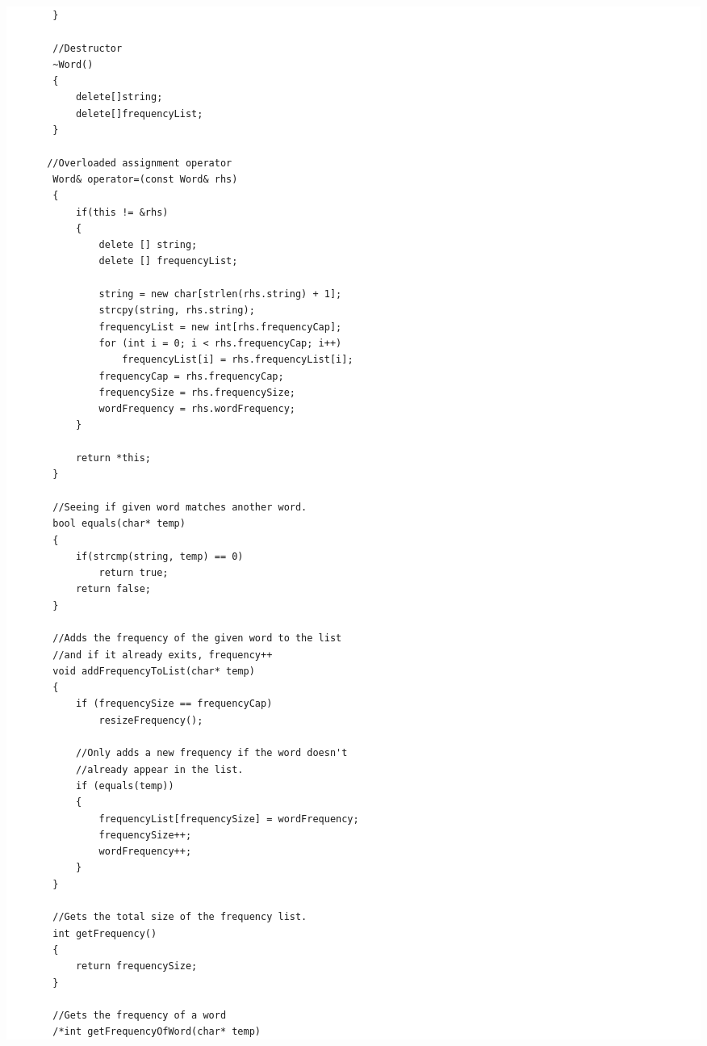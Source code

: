 ```
        }

        //Destructor
        ~Word()
        {
            delete[]string;
            delete[]frequencyList;
        }

       //Overloaded assignment operator
        Word& operator=(const Word& rhs)
        {
            if(this != &rhs)
            {
                delete [] string;
                delete [] frequencyList;

                string = new char[strlen(rhs.string) + 1];
                strcpy(string, rhs.string);
                frequencyList = new int[rhs.frequencyCap];
                for (int i = 0; i < rhs.frequencyCap; i++)
                    frequencyList[i] = rhs.frequencyList[i];
                frequencyCap = rhs.frequencyCap;
                frequencySize = rhs.frequencySize;
                wordFrequency = rhs.wordFrequency;
            }

            return *this;
        }

        //Seeing if given word matches another word.
        bool equals(char* temp)
        {
            if(strcmp(string, temp) == 0)
                return true;
            return false;
        }

        //Adds the frequency of the given word to the list
        //and if it already exits, frequency++
        void addFrequencyToList(char* temp)
        {
            if (frequencySize == frequencyCap)
                resizeFrequency();

            //Only adds a new frequency if the word doesn't
            //already appear in the list.
            if (equals(temp))
            {
                frequencyList[frequencySize] = wordFrequency;
                frequencySize++;
                wordFrequency++;
            }
        }

        //Gets the total size of the frequency list.
        int getFrequency()
        {   
            return frequencySize;
        }

        //Gets the frequency of a word
        /*int getFrequencyOfWord(char* temp)
```